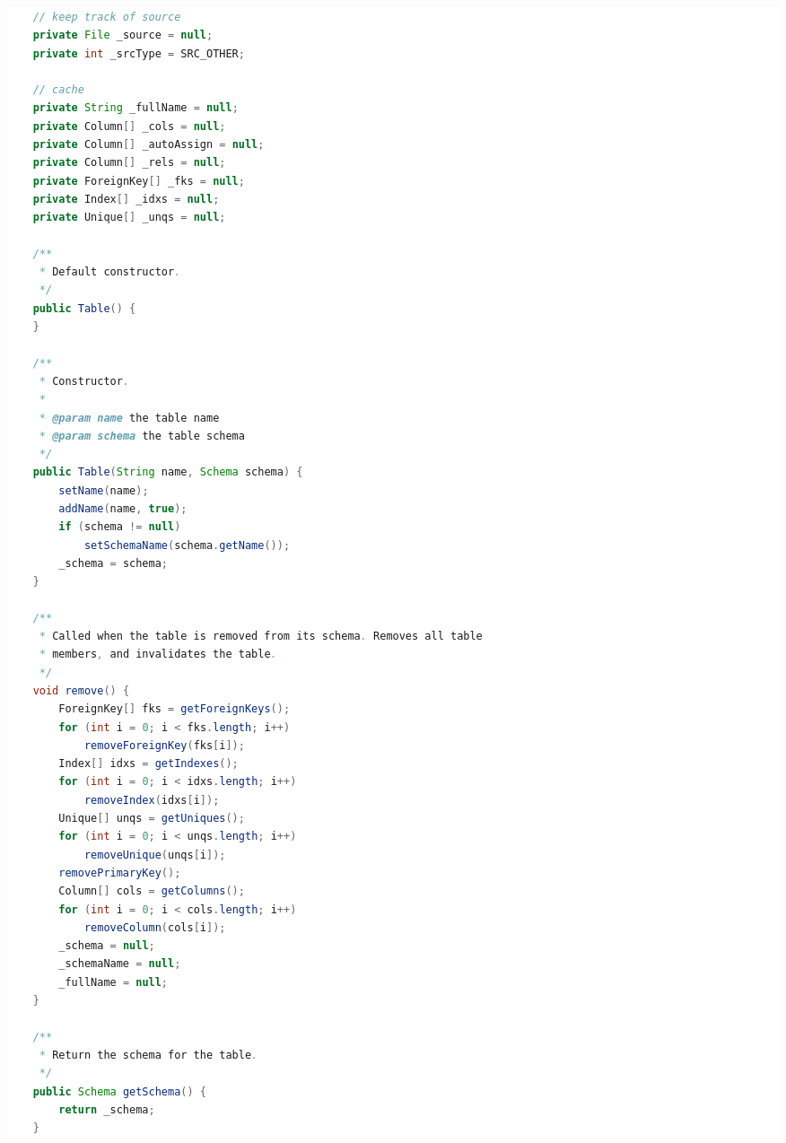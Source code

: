 ```java
    // keep track of source
    private File _source = null;
    private int _srcType = SRC_OTHER;

    // cache
    private String _fullName = null;
    private Column[] _cols = null;
    private Column[] _autoAssign = null;
    private Column[] _rels = null;
    private ForeignKey[] _fks = null;
    private Index[] _idxs = null;
    private Unique[] _unqs = null;

    /**
     * Default constructor.
     */
    public Table() {
    }

    /**
     * Constructor.
     *
     * @param name the table name
     * @param schema the table schema
     */
    public Table(String name, Schema schema) {
        setName(name);
        addName(name, true);
        if (schema != null)
            setSchemaName(schema.getName());
        _schema = schema;
    }

    /**
     * Called when the table is removed from its schema. Removes all table
     * members, and invalidates the table.
     */
    void remove() {
        ForeignKey[] fks = getForeignKeys();
        for (int i = 0; i < fks.length; i++)
            removeForeignKey(fks[i]);
        Index[] idxs = getIndexes();
        for (int i = 0; i < idxs.length; i++)
            removeIndex(idxs[i]);
        Unique[] unqs = getUniques();
        for (int i = 0; i < unqs.length; i++)
            removeUnique(unqs[i]);
        removePrimaryKey();
        Column[] cols = getColumns();
        for (int i = 0; i < cols.length; i++)
            removeColumn(cols[i]);
        _schema = null;
        _schemaName = null;
        _fullName = null;
    }

    /**
     * Return the schema for the table.
     */
    public Schema getSchema() {
        return _schema;
    }

```